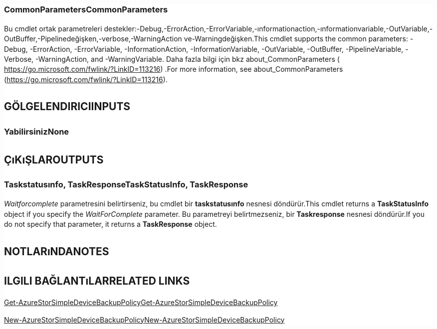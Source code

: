 ### <span data-ttu-id="8bcdc-142">CommonParameters</span><span class="sxs-lookup"><span data-stu-id="8bcdc-142">CommonParameters</span></span>
<span data-ttu-id="8bcdc-143">Bu cmdlet ortak parametreleri destekler:-Debug,-ErrorAction,-ErrorVariable,-ınformationaction,-ınformationvariable,-OutVariable,-OutBuffer,-Pipelinedeğişken,-verbose,-WarningAction ve-Warningdeğişken.</span><span class="sxs-lookup"><span data-stu-id="8bcdc-143">This cmdlet supports the common parameters: -Debug, -ErrorAction, -ErrorVariable, -InformationAction, -InformationVariable, -OutVariable, -OutBuffer, -PipelineVariable, -Verbose, -WarningAction, and -WarningVariable.</span></span> <span data-ttu-id="8bcdc-144">Daha fazla bilgi için bkz about_CommonParameters ( https://go.microsoft.com/fwlink/?LinkID=113216) .</span><span class="sxs-lookup"><span data-stu-id="8bcdc-144">For more information, see about_CommonParameters (https://go.microsoft.com/fwlink/?LinkID=113216).</span></span>

## <span data-ttu-id="8bcdc-145">GÖLGELENDIRICI</span><span class="sxs-lookup"><span data-stu-id="8bcdc-145">INPUTS</span></span>

### <span data-ttu-id="8bcdc-146">Yabilirsiniz</span><span class="sxs-lookup"><span data-stu-id="8bcdc-146">None</span></span>

## <span data-ttu-id="8bcdc-147">ÇıKıŞLAR</span><span class="sxs-lookup"><span data-stu-id="8bcdc-147">OUTPUTS</span></span>

### <span data-ttu-id="8bcdc-148">Taskstatusınfo, TaskResponse</span><span class="sxs-lookup"><span data-stu-id="8bcdc-148">TaskStatusInfo, TaskResponse</span></span>
<span data-ttu-id="8bcdc-149">*Waitforcomplete* parametresini belirtirseniz, bu cmdlet bir **taskstatusınfo** nesnesi döndürür.</span><span class="sxs-lookup"><span data-stu-id="8bcdc-149">This cmdlet returns a **TaskStatusInfo** object if you specify the *WaitForComplete* parameter.</span></span>
<span data-ttu-id="8bcdc-150">Bu parametreyi belirtmezseniz, bir **Taskresponse** nesnesi döndürür.</span><span class="sxs-lookup"><span data-stu-id="8bcdc-150">If you do not specify that parameter, it returns a **TaskResponse** object.</span></span>

## <span data-ttu-id="8bcdc-151">NOTLARıNDA</span><span class="sxs-lookup"><span data-stu-id="8bcdc-151">NOTES</span></span>

## <span data-ttu-id="8bcdc-152">ILGILI BAĞLANTıLAR</span><span class="sxs-lookup"><span data-stu-id="8bcdc-152">RELATED LINKS</span></span>

[<span data-ttu-id="8bcdc-153">Get-AzureStorSimpleDeviceBackupPolicy</span><span class="sxs-lookup"><span data-stu-id="8bcdc-153">Get-AzureStorSimpleDeviceBackupPolicy</span></span>](./Get-AzureStorSimpleDeviceBackupPolicy.md)

[<span data-ttu-id="8bcdc-154">New-AzureStorSimpleDeviceBackupPolicy</span><span class="sxs-lookup"><span data-stu-id="8bcdc-154">New-AzureStorSimpleDeviceBackupPolicy</span></span>](./New-AzureStorSimpleDeviceBackupPolicy.md)
